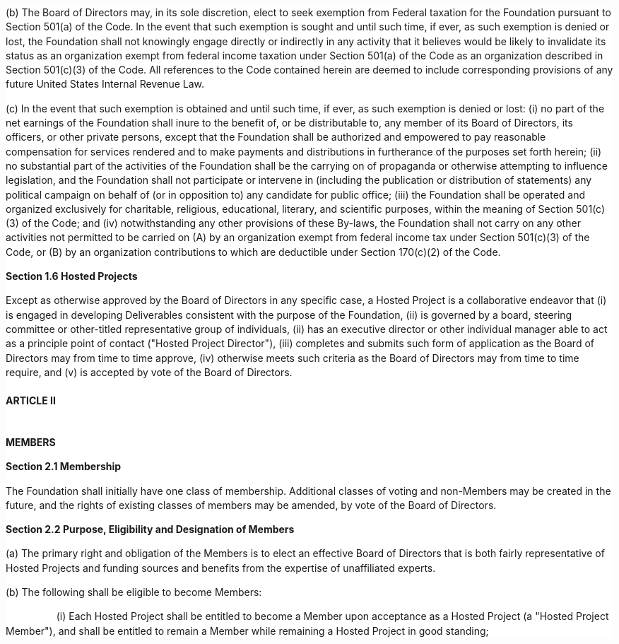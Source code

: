 (b) The Board of Directors may, in its sole discretion, elect to seek exemption from Federal taxation for the Foundation pursuant to Section 501(a) of the Code.  In the event that such exemption is sought and until such time, if ever, as such exemption is denied or lost, the Foundation shall not knowingly engage directly or indirectly in any activity that it believes would be likely to invalidate its status as an organization exempt from federal income taxation under Section 501(a) of the Code as an organization described in Section 501(c)(3) of the Code.  All references to the Code contained herein are deemed to include corresponding provisions of any future United States Internal Revenue Law.  

(c) In the event that such exemption is obtained and until such time, if ever, as such exemption is denied or lost:  (i) no part of the net earnings of the Foundation shall inure to the benefit of, or be distributable to, any member of its Board of Directors, its officers, or other private persons, except that the Foundation shall be authorized and empowered to pay reasonable compensation for services rendered and to make payments and distributions in furtherance of the purposes set forth herein; (ii) no substantial part of the activities of the Foundation shall be the carrying on of propaganda or otherwise attempting to influence legislation, and the Foundation shall not participate or intervene in (including the publication or distribution of statements) any political campaign on behalf of (or in opposition to) any candidate for public office; (iii) the Foundation shall be operated and organized exclusively for charitable, religious, educational, literary, and scientific purposes, within the meaning of Section 501(c)(3) of the Code; and (iv) notwithstanding any other provisions of these By-laws, the Foundation shall not carry on any other activities not permitted to be carried on (A) by an organization exempt from federal income tax under Section 501(c)(3) of the Code, or (B) by an organization contributions to which are deductible under Section 170(c)(2) of the Code.  

**Section 1.6 Hosted Projects**

Except as otherwise approved by the Board of Directors in any specific case, a Hosted Project is a collaborative endeavor that (i) is engaged in developing Deliverables consistent with the purpose of the Foundation, (ii) is governed by a board, steering committee or other-titled representative group of individuals, (ii) has an executive director or other individual manager able to act as a principle point of contact (&quot;Hosted Project Director&quot;), (iii) completes and submits such form of application as the Board of Directors may from time to time approve, (iv) otherwise meets such criteria as the Board of Directors may from time to time require, and (v) is accepted by vote of the Board of Directors.

#### ARTICLE II 
&nbsp;  
**MEMBERS**

**Section 2.1 Membership**

The Foundation shall initially have one class of membership.  Additional classes of voting and non-Members may be created in the future, and the rights of existing classes of members may be amended, by vote of the Board of Directors.

**Section 2.2 Purpose, Eligibility and Designation of Members**

  (a) The primary right and obligation of the Members is to elect an effective Board of Directors that is both fairly representative of Hosted Projects and funding sources and benefits from the expertise of unaffiliated experts.

  (b) The following shall be eligible to become Members:

&emsp; &emsp; &emsp; &emsp;  (i)  Each Hosted Project shall be entitled to become a Member upon acceptance as a Hosted Project (a &quot;Hosted Project Member&quot;), and shall be entitled to remain a Member while remaining a Hosted Project in good standing;
